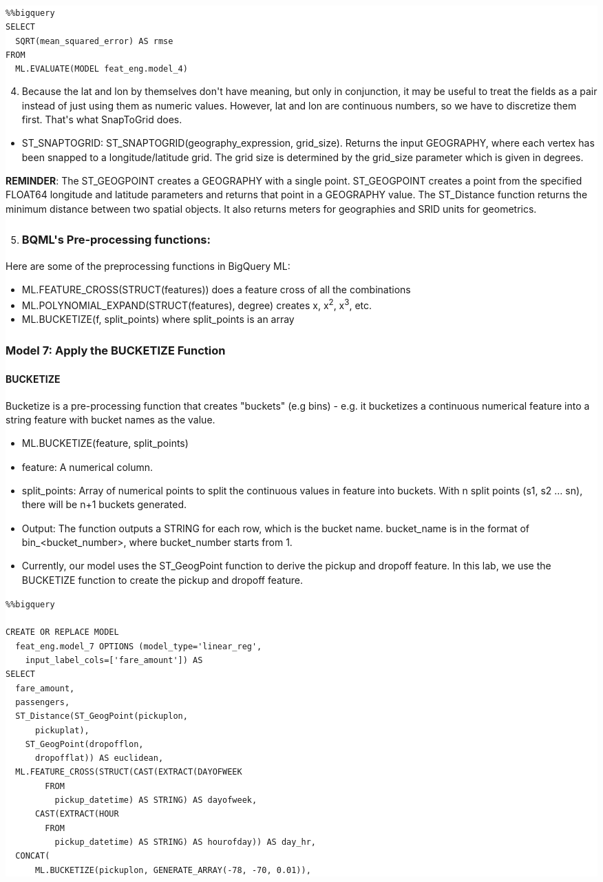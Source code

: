 ```
%%bigquery
SELECT
  SQRT(mean_squared_error) AS rmse
FROM
  ML.EVALUATE(MODEL feat_eng.model_4)
```

4. Because the lat and lon by themselves don't have meaning, but only in conjunction, it may be useful to treat the fields as a pair instead of just using them as numeric values. However, lat and lon are continuous numbers, so we have to discretize them first. That's what SnapToGrid does. 


* ST_SNAPTOGRID:  ST_SNAPTOGRID(geography_expression, grid_size).  Returns the input GEOGRAPHY, where each vertex has been snapped to a longitude/latitude grid. The grid size is determined by the grid_size parameter which is given in degrees.

**REMINDER**: The ST_GEOGPOINT creates a GEOGRAPHY with a single point. ST_GEOGPOINT creates a point from the specified FLOAT64 longitude and latitude parameters and returns that point in a GEOGRAPHY value.  The ST_Distance function returns the minimum distance between two spatial objects.  It also returns meters for geographies and SRID units for geometrics.  

5. ### BQML's Pre-processing functions:

Here are some of the preprocessing functions in BigQuery ML:
* ML.FEATURE_CROSS(STRUCT(features))    does a feature cross of all the combinations
* ML.POLYNOMIAL_EXPAND(STRUCT(features), degree)    creates x, x<sup>2</sup>, x<sup>3</sup>, etc.
* ML.BUCKETIZE(f, split_points)   where split_points is an array 

### Model 7:  Apply the BUCKETIZE Function 


#### BUCKETIZE 
Bucketize is a pre-processing function that creates "buckets" (e.g bins) - e.g. it bucketizes a continuous numerical feature into a string feature with bucket names as the value.

* ML.BUCKETIZE(feature, split_points)

* feature: A numerical column.

* split_points: Array of numerical points to split the continuous values in feature into buckets. With n split points (s1, s2 … sn), there will be n+1 buckets generated. 

* Output: The function outputs a STRING for each row, which is the bucket name. bucket_name is in the format of bin_<bucket_number>, where bucket_number starts from 1.

* Currently, our model uses the ST_GeogPoint function to derive the pickup and dropoff feature.  In this lab, we use the BUCKETIZE function to create the pickup and dropoff feature.

```
%%bigquery

CREATE OR REPLACE MODEL
  feat_eng.model_7 OPTIONS (model_type='linear_reg',
    input_label_cols=['fare_amount']) AS
SELECT
  fare_amount,
  passengers,
  ST_Distance(ST_GeogPoint(pickuplon,
      pickuplat),
    ST_GeogPoint(dropofflon,
      dropofflat)) AS euclidean,
  ML.FEATURE_CROSS(STRUCT(CAST(EXTRACT(DAYOFWEEK
        FROM
          pickup_datetime) AS STRING) AS dayofweek,
      CAST(EXTRACT(HOUR
        FROM
          pickup_datetime) AS STRING) AS hourofday)) AS day_hr,
  CONCAT( 
      ML.BUCKETIZE(pickuplon, GENERATE_ARRAY(-78, -70, 0.01)), 
```